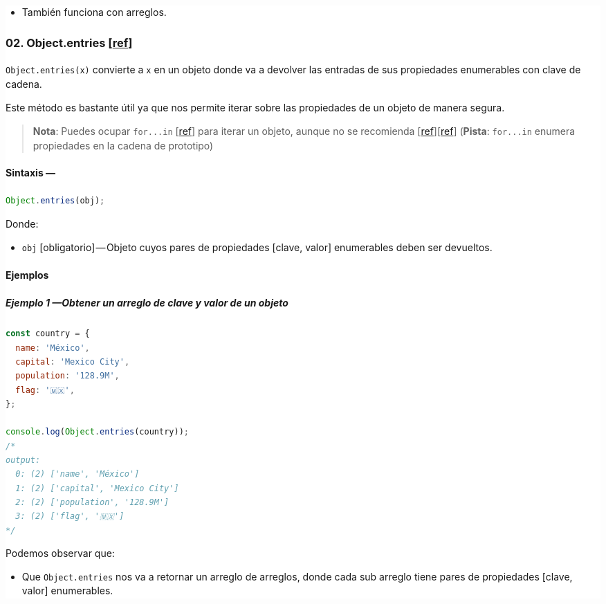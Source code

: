 - También funciona con arreglos.

### 02. Object.entries [[ref](https://developer.mozilla.org/en-US/docs/Web/JavaScript/Reference/Global_Objects/Object/entries)]

`Object.entries(x)` convierte a `x` en un objeto donde va a devolver las entradas de sus propiedades enumerables con clave de cadena.

Este método es bastante útil ya que nos permite iterar sobre las propiedades de un objeto de manera segura.

> **Nota**: Puedes ocupar `for...in` [[ref](https://developer.mozilla.org/es/docs/Web/JavaScript/Reference/Statements/for...in)] para iterar un objeto, aunque no se recomienda [[ref](https://exploringjs.com/es6/ch_iteration.html#sec_plain-objects-not-iterable)][[ref](https://developer.mozilla.org/es/docs/Web/JavaScript/Reference/Statements/for...in#iteraci%C3%B3n_en_arreglos_y_for...in)] (**Pista**: `for...in` enumera propiedades en la cadena de prototipo)

#### Sintaxis —

```js
Object.entries(obj);
```

Donde:

- `obj` [obligatorio] — Objeto cuyos pares de propiedades [clave, valor] enumerables deben ser devueltos.

#### Ejemplos

##### Ejemplo 1 —Obtener un arreglo de clave y valor de un objeto

```js
const country = {
  name: 'México',
  capital: 'Mexico City',
  population: '128.9M',
  flag: '🇲🇽',
};

console.log(Object.entries(country));
/*  
output:  
  0: (2) ['name', 'México']  
  1: (2) ['capital', 'Mexico City']  
  2: (2) ['population', '128.9M']  
  3: (2) ['flag', '🇲🇽']  
*/
```

Podemos observar que:

- Que `Object.entries` nos va a retornar un arreglo de arreglos, donde cada sub arreglo tiene pares de propiedades [clave, valor] enumerables.


  [Symbol('foo')]: 123,